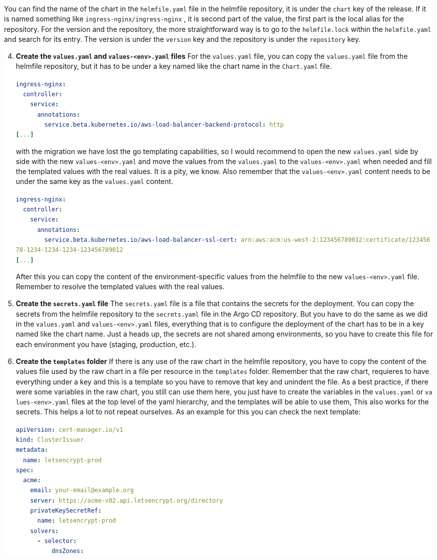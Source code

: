    You can find the name of the chart in the `helmfile.yaml` file in the helmfile repository, it is under the `chart` key of the release. If it is named something like `ingress-nginx/ingress-nginx` , it is second part of the value, the first part is the local alias for the repository.
   For the version and the repository, the more straightforward way is to go to the `helmfile.lock` within the `helmfile.yaml` and search for its entry. The version is under the `version` key and the repository is under the `repository` key.

4. **Create the `values.yaml` and `values-<env>.yaml` files**
   For the `values.yaml` file, you can copy the `values.yaml` file from the helmfile repository, but it has to be under a key named like the chart name in the `Chart.yaml` file.
   ```yaml
   ingress-nginx:
     controller:
       service:
         annotations:
           service.beta.kubernetes.io/aws-load-balancer-backend-protocol: http
   [...]
   ```
   with the migration we have lost the go templating capabilities, so I would recommend to open the new `values.yaml` side by side with the new `values-<env>.yaml` and move the values from the `values.yaml` to the `values-<env>.yaml` when needed and fill the templated values with the real values. It is a pity, we know. Also remember that the `values-<env>.yaml` content needs to be under the same key as the `values.yaml` content.
   ```yaml
   ingress-nginx:
     controller:
       service:
         annotations:
           service.beta.kubernetes.io/aws-load-balancer-ssl-cert: arn:aws:acm:us-west-2:123456789012:certificate/12345678-1234-1234-1234-123456789012
   [...]
   ```
   After this you can copy the content of the environment-specific values from the helmfile to the new `values-<env>.yaml` file. Remember to resolve the templated values with the real values.
5. **Create the `secrets.yaml` file**
   The `secrets.yaml` file is a file that contains the secrets for the deployment. You can copy the secrets from the helmfile repository to the `secrets.yaml` file in the Argo CD repository. But you have to do the same as we did in the `values.yaml` and `values-<env>.yaml` files, everything that is to configure the deployment of the chart has to be in a key named like the chart name.
   Just a heads up, the secrets are not shared among environments, so you have to create this file for each environment you have (staging, production, etc.).
6. **Create the `templates` folder**
   If there is any use of the raw chart in the helmfile repository, you have to copy the content of the values file used by the raw chart in a file per resource in the `templates` folder. Remember that the raw chart, requieres to have everything under a key and this is a template so you have to remove that key and unindent the file.
   As a best practice, if there were some variables in the raw chart, you still can use them here, you just have to create the variables in the `values.yaml` or `values-<env>.yaml` files at the top level of the yaml hierarchy, and the templates will be able to use them, This also works for the secrets. This helps a lot to not repeat ourselves. As an example for this you can check the next template:

   ```yaml
   apiVersion: cert-manager.io/v1
   kind: ClusterIssuer
   metadata:
     name: letsencrypt-prod
   spec:
     acme:
       email: your-email@example.org
       server: https://acme-v02.api.letsencrypt.org/directory
       privateKeySecretRef:
         name: letsencrypt-prod
       solvers:
         - selector:
             dnsZones:
   ```